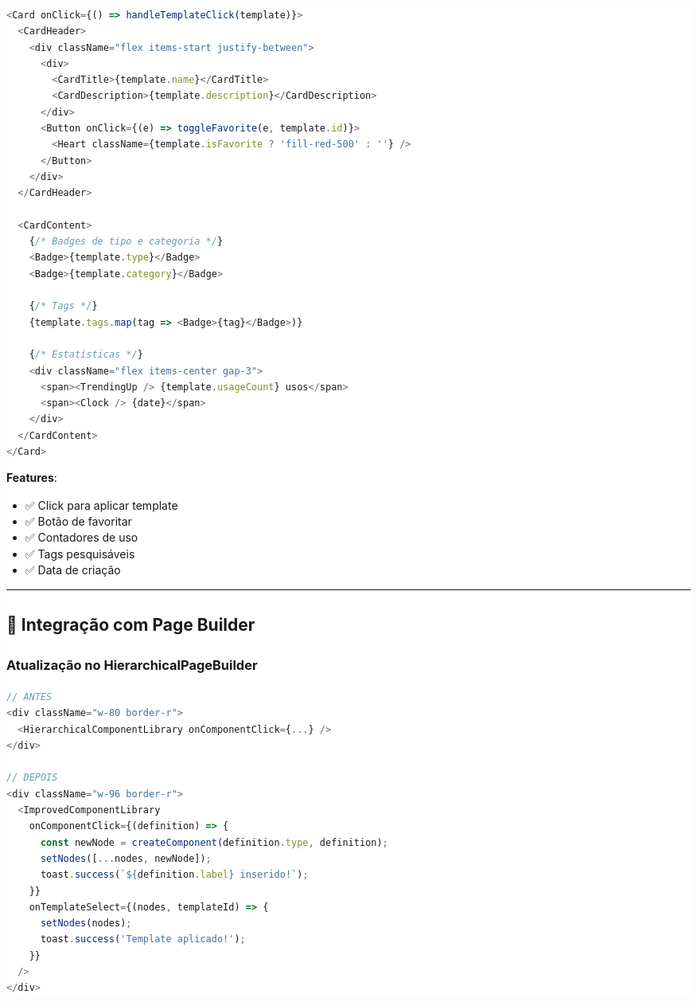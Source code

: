 ```typescript
<Card onClick={() => handleTemplateClick(template)}>
  <CardHeader>
    <div className="flex items-start justify-between">
      <div>
        <CardTitle>{template.name}</CardTitle>
        <CardDescription>{template.description}</CardDescription>
      </div>
      <Button onClick={(e) => toggleFavorite(e, template.id)}>
        <Heart className={template.isFavorite ? 'fill-red-500' : ''} />
      </Button>
    </div>
  </CardHeader>
  
  <CardContent>
    {/* Badges de tipo e categoria */}
    <Badge>{template.type}</Badge>
    <Badge>{template.category}</Badge>
    
    {/* Tags */}
    {template.tags.map(tag => <Badge>{tag}</Badge>)}
    
    {/* Estatísticas */}
    <div className="flex items-center gap-3">
      <span><TrendingUp /> {template.usageCount} usos</span>
      <span><Clock /> {date}</span>
    </div>
  </CardContent>
</Card>
```

**Features**:
- ✅ Click para aplicar template
- ✅ Botão de favoritar
- ✅ Contadores de uso
- ✅ Tags pesquisáveis
- ✅ Data de criação

---

## 🔄 Integração com Page Builder

### Atualização no HierarchicalPageBuilder

```typescript
// ANTES
<div className="w-80 border-r">
  <HierarchicalComponentLibrary onComponentClick={...} />
</div>

// DEPOIS
<div className="w-96 border-r">
  <ImprovedComponentLibrary 
    onComponentClick={(definition) => {
      const newNode = createComponent(definition.type, definition);
      setNodes([...nodes, newNode]);
      toast.success(`${definition.label} inserido!`);
    }}
    onTemplateSelect={(nodes, templateId) => {
      setNodes(nodes);
      toast.success('Template aplicado!');
    }}
  />
</div>
```